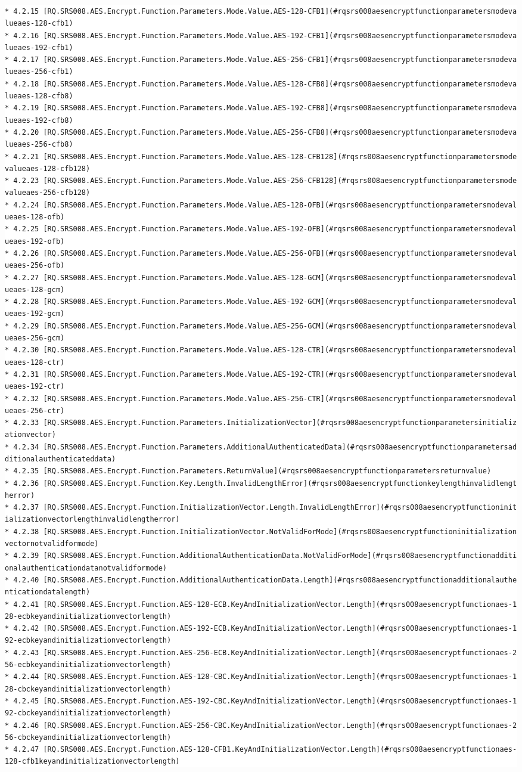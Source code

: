    * 4.2.15 [RQ.SRS008.AES.Encrypt.Function.Parameters.Mode.Value.AES-128-CFB1](#rqsrs008aesencryptfunctionparametersmodevalueaes-128-cfb1)
    * 4.2.16 [RQ.SRS008.AES.Encrypt.Function.Parameters.Mode.Value.AES-192-CFB1](#rqsrs008aesencryptfunctionparametersmodevalueaes-192-cfb1)
    * 4.2.17 [RQ.SRS008.AES.Encrypt.Function.Parameters.Mode.Value.AES-256-CFB1](#rqsrs008aesencryptfunctionparametersmodevalueaes-256-cfb1)
    * 4.2.18 [RQ.SRS008.AES.Encrypt.Function.Parameters.Mode.Value.AES-128-CFB8](#rqsrs008aesencryptfunctionparametersmodevalueaes-128-cfb8)
    * 4.2.19 [RQ.SRS008.AES.Encrypt.Function.Parameters.Mode.Value.AES-192-CFB8](#rqsrs008aesencryptfunctionparametersmodevalueaes-192-cfb8)
    * 4.2.20 [RQ.SRS008.AES.Encrypt.Function.Parameters.Mode.Value.AES-256-CFB8](#rqsrs008aesencryptfunctionparametersmodevalueaes-256-cfb8)
    * 4.2.21 [RQ.SRS008.AES.Encrypt.Function.Parameters.Mode.Value.AES-128-CFB128](#rqsrs008aesencryptfunctionparametersmodevalueaes-128-cfb128)
    * 4.2.23 [RQ.SRS008.AES.Encrypt.Function.Parameters.Mode.Value.AES-256-CFB128](#rqsrs008aesencryptfunctionparametersmodevalueaes-256-cfb128)
    * 4.2.24 [RQ.SRS008.AES.Encrypt.Function.Parameters.Mode.Value.AES-128-OFB](#rqsrs008aesencryptfunctionparametersmodevalueaes-128-ofb)
    * 4.2.25 [RQ.SRS008.AES.Encrypt.Function.Parameters.Mode.Value.AES-192-OFB](#rqsrs008aesencryptfunctionparametersmodevalueaes-192-ofb)
    * 4.2.26 [RQ.SRS008.AES.Encrypt.Function.Parameters.Mode.Value.AES-256-OFB](#rqsrs008aesencryptfunctionparametersmodevalueaes-256-ofb)
    * 4.2.27 [RQ.SRS008.AES.Encrypt.Function.Parameters.Mode.Value.AES-128-GCM](#rqsrs008aesencryptfunctionparametersmodevalueaes-128-gcm)
    * 4.2.28 [RQ.SRS008.AES.Encrypt.Function.Parameters.Mode.Value.AES-192-GCM](#rqsrs008aesencryptfunctionparametersmodevalueaes-192-gcm)
    * 4.2.29 [RQ.SRS008.AES.Encrypt.Function.Parameters.Mode.Value.AES-256-GCM](#rqsrs008aesencryptfunctionparametersmodevalueaes-256-gcm)
    * 4.2.30 [RQ.SRS008.AES.Encrypt.Function.Parameters.Mode.Value.AES-128-CTR](#rqsrs008aesencryptfunctionparametersmodevalueaes-128-ctr)
    * 4.2.31 [RQ.SRS008.AES.Encrypt.Function.Parameters.Mode.Value.AES-192-CTR](#rqsrs008aesencryptfunctionparametersmodevalueaes-192-ctr)
    * 4.2.32 [RQ.SRS008.AES.Encrypt.Function.Parameters.Mode.Value.AES-256-CTR](#rqsrs008aesencryptfunctionparametersmodevalueaes-256-ctr)
    * 4.2.33 [RQ.SRS008.AES.Encrypt.Function.Parameters.InitializationVector](#rqsrs008aesencryptfunctionparametersinitializationvector)
    * 4.2.34 [RQ.SRS008.AES.Encrypt.Function.Parameters.AdditionalAuthenticatedData](#rqsrs008aesencryptfunctionparametersadditionalauthenticateddata)
    * 4.2.35 [RQ.SRS008.AES.Encrypt.Function.Parameters.ReturnValue](#rqsrs008aesencryptfunctionparametersreturnvalue)
    * 4.2.36 [RQ.SRS008.AES.Encrypt.Function.Key.Length.InvalidLengthError](#rqsrs008aesencryptfunctionkeylengthinvalidlengtherror)
    * 4.2.37 [RQ.SRS008.AES.Encrypt.Function.InitializationVector.Length.InvalidLengthError](#rqsrs008aesencryptfunctioninitializationvectorlengthinvalidlengtherror)
    * 4.2.38 [RQ.SRS008.AES.Encrypt.Function.InitializationVector.NotValidForMode](#rqsrs008aesencryptfunctioninitializationvectornotvalidformode)
    * 4.2.39 [RQ.SRS008.AES.Encrypt.Function.AdditionalAuthenticationData.NotValidForMode](#rqsrs008aesencryptfunctionadditionalauthenticationdatanotvalidformode)
    * 4.2.40 [RQ.SRS008.AES.Encrypt.Function.AdditionalAuthenticationData.Length](#rqsrs008aesencryptfunctionadditionalauthenticationdatalength)
    * 4.2.41 [RQ.SRS008.AES.Encrypt.Function.AES-128-ECB.KeyAndInitializationVector.Length](#rqsrs008aesencryptfunctionaes-128-ecbkeyandinitializationvectorlength)
    * 4.2.42 [RQ.SRS008.AES.Encrypt.Function.AES-192-ECB.KeyAndInitializationVector.Length](#rqsrs008aesencryptfunctionaes-192-ecbkeyandinitializationvectorlength)
    * 4.2.43 [RQ.SRS008.AES.Encrypt.Function.AES-256-ECB.KeyAndInitializationVector.Length](#rqsrs008aesencryptfunctionaes-256-ecbkeyandinitializationvectorlength)
    * 4.2.44 [RQ.SRS008.AES.Encrypt.Function.AES-128-CBC.KeyAndInitializationVector.Length](#rqsrs008aesencryptfunctionaes-128-cbckeyandinitializationvectorlength)
    * 4.2.45 [RQ.SRS008.AES.Encrypt.Function.AES-192-CBC.KeyAndInitializationVector.Length](#rqsrs008aesencryptfunctionaes-192-cbckeyandinitializationvectorlength)
    * 4.2.46 [RQ.SRS008.AES.Encrypt.Function.AES-256-CBC.KeyAndInitializationVector.Length](#rqsrs008aesencryptfunctionaes-256-cbckeyandinitializationvectorlength)
    * 4.2.47 [RQ.SRS008.AES.Encrypt.Function.AES-128-CFB1.KeyAndInitializationVector.Length](#rqsrs008aesencryptfunctionaes-128-cfb1keyandinitializationvectorlength)